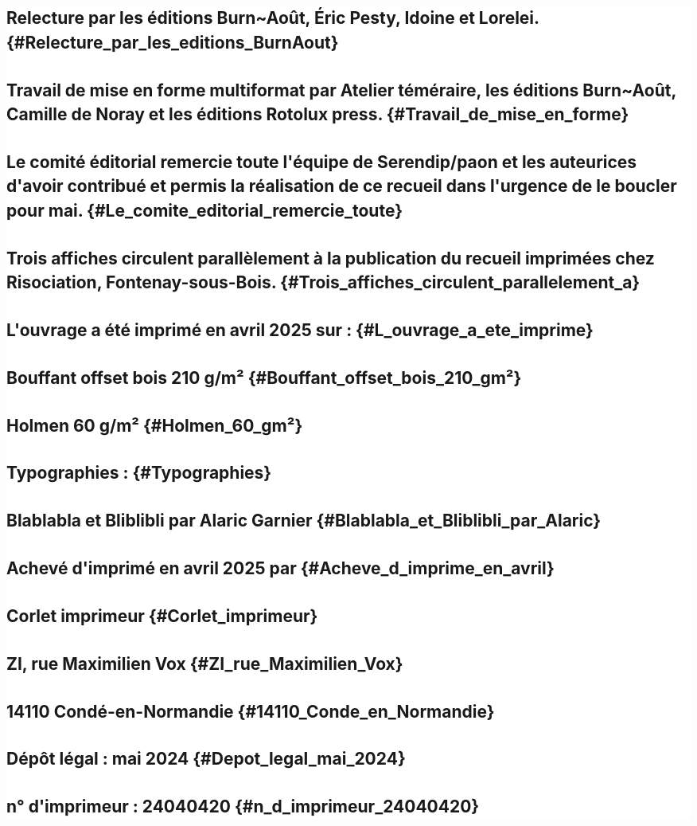 ## Relecture par les éditions Burn\~Août, Éric Pesty, Idoine et Lorelei. {#Relecture_par_les_editions_BurnAout}

## Travail de mise en forme multiformat par Atelier téméraire, les éditions Burn\~Août, Camille de Noray et les éditions Rotolux press. {#Travail_de_mise_en_forme}

## Le comité éditorial remercie toute l'équipe de Serendip/paon et les auteurices d'avoir contribué et permis la réalisation de ce recueil dans l'urgence de le boucler pour mai. {#Le_comite_editorial_remercie_toute}

## Trois affiches circulent parallèlement à la publication du recueil imprimées chez Risociation, Fontenay-sous-Bois. {#Trois_affiches_circulent_parallelement_a}

## L'ouvrage a été imprimé en avril 2025 sur : {#L_ouvrage_a_ete_imprime}

## Bouffant offset bois 210 g/m² {#Bouffant_offset_bois_210_gm²}

## Holmen 60 g/m² {#Holmen_60_gm²}

## Typographies : {#Typographies}

## Blablabla et Bliblibli par Alaric Garnier {#Blablabla_et_Bliblibli_par_Alaric}

## Achevé d'imprimé en avril 2025 par {#Acheve_d_imprime_en_avril}

## Corlet imprimeur {#Corlet_imprimeur}

## ZI, rue Maximilien Vox {#ZI_rue_Maximilien_Vox}

## 14110 Condé-en-Normandie {#14110_Conde_en_Normandie}

## Dépôt légal : mai 2024 {#Depot_legal_mai_2024}

## n° d'imprimeur : 24040420 {#n_d_imprimeur_24040420}
